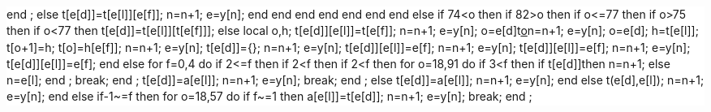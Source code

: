 end
;
else t[e[d]]=t[e[l]][e[f]];
n=n+1;
e=y[n];
end
 end
 end
 end
 end
 end
 end
 else if 74<o then if 82>o then if o<=77 then if o>75 then if o<77 then t[e[d]]=t[e[l]][t[e[f]]];
else local o,h;
t[e[d]][e[l]]=t[e[f]];
n=n+1;
e=y[n];
o=e[d]t[o](r(t,o+1,e[l]))n=n+1;
e=y[n];
o=e[d];
h=t[e[l]];
t[o+1]=h;
t[o]=h[e[f]];
n=n+1;
e=y[n];
t[e[d]]={};
n=n+1;
e=y[n];
t[e[d]][e[l]]=e[f];
n=n+1;
e=y[n];
t[e[d]][e[l]]=e[f];
n=n+1;
e=y[n];
t[e[d]][e[l]]=e[f];
end
 else for f=0,4 do if 2<=f then if 2<f then if 2<f then for o=18,91 do if 3<f then if t[e[d]]then n=n+1;
else n=e[l];
end
;
break;
end
;
t[e[d]]=a[e[l]];
n=n+1;
e=y[n];
break;
end
;
else t[e[d]]=a[e[l]];
n=n+1;
e=y[n];
end
 else t(e[d],e[l]);
n=n+1;
e=y[n];
end
 else if-1~=f then for o=18,57 do if f~=1 then a[e[l]]=t[e[d]];
n=n+1;
e=y[n];
break;
end
;